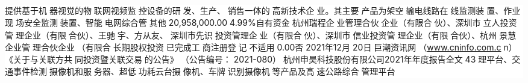 提供基于机
器视觉的物
联网视频监
控设备的研
发、生产、
销售一体的
高新技术企
业。其主要
产品为架空
输电线路在
线监测装
置、作业现
场安全监测
装置、智能
电网综合管
其他
20,958,000.00
4.99%自有资金
杭州瑞程企
业管理合伙
企业（有限合
伙）、深圳市
立人投资管
理企业（有限
合伙）、王驰
宇、方从友、
深圳市先识
投资管理企
业（有限合
伙）、深圳市
信业投资管
理企业（有限
合伙）、杭州
景慧企业管
理合伙企业
（有限合
长期股权投资
已完成工
商注册登
记
不适用
0.00否
2021年12月
20日
巨潮资讯网
（www.cninfo.com.c
n）
《关于与关联方共
同投资暨关联交易
的公告》
（公告编号：
2021-080）
杭州申昊科技股份有限公司2021年年度报告全文
43
理平台、交
通事件检测
摄像机和服
务器、超低
功耗云台摄
像机、车牌
识别摄像机
等产品及高
速公路综合
管理平台